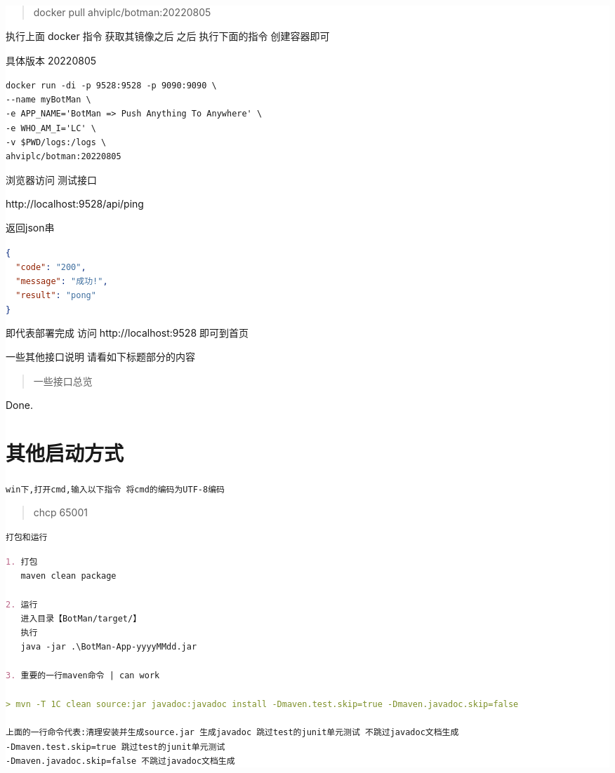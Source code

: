 > docker pull ahviplc/botman:20220805

执行上面 docker 指令 获取其镜像之后 之后 执行下面的指令 创建容器即可

具体版本 20220805

```shell
docker run -di -p 9528:9528 -p 9090:9090 \
--name myBotMan \
-e APP_NAME='BotMan => Push Anything To Anywhere' \
-e WHO_AM_I='LC' \
-v $PWD/logs:/logs \
ahviplc/botman:20220805
```

浏览器访问 测试接口

http://localhost:9528/api/ping

返回json串

```json
{
  "code": "200",
  "message": "成功!",
  "result": "pong"
}
```

即代表部署完成 访问 http://localhost:9528 即可到首页

一些其他接口说明 请看如下标题部分的内容

> 一些接口总览

Done.

# 其他启动方式

`win下,打开cmd,输入以下指令 将cmd的编码为UTF-8编码`
> chcp 65001

`打包和运行`

```markdown
1. 打包   
   maven clean package

2. 运行   
   进入目录【BotMan/target/】   
   执行  
   java -jar .\BotMan-App-yyyyMMdd.jar

3. 重要的一行maven命令 | can work

> mvn -T 1C clean source:jar javadoc:javadoc install -Dmaven.test.skip=true -Dmaven.javadoc.skip=false

上面的一行命令代表:清理安装并生成source.jar 生成javadoc 跳过test的junit单元测试 不跳过javadoc文档生成   
-Dmaven.test.skip=true 跳过test的junit单元测试   
-Dmaven.javadoc.skip=false 不跳过javadoc文档生成
```
